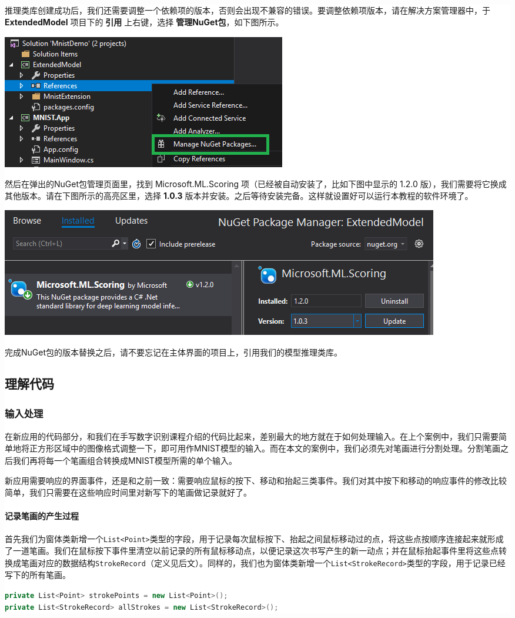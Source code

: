推理类库创建成功后，我们还需要调整一个依赖项的版本，否则会出现不兼容的错误。要调整依赖项版本，请在解决方案管理器中，于 **ExtendedModel** 项目下的 **引用** 上右键，选择 **管理NuGet包**，如下图所示。

![管理NuGet包](./md_resources/Model_NuGet.png)

然后在弹出的NuGet包管理页面里，找到 Microsoft.ML.Scoring 项（已经被自动安装了，比如下图中显示的 1.2.0 版），我们需要将它换成其他版本。请在下图所示的高亮区里，选择 **1.0.3** 版本并安装。之后等待安装完备。这样就设置好可以运行本教程的软件环境了。

![安装Microsoft.ML.Scoring包1.0.3版本](./md_resources/Model_Downgrade_MLScoring.png)

完成NuGet包的版本替换之后，请不要忘记在主体界面的项目上，引用我们的模型推理类库。
 
## 理解代码

### 输入处理

在新应用的代码部分，和我们在手写数字识别课程介绍的代码比起来，差别最大的地方就在于如何处理输入。在上个案例中，我们只需要简单地将正方形区域中的图像格式调整一下，即可用作MNIST模型的输入。而在本文的案例中，我们必须先对笔画进行分割处理。分割笔画之后我们再将每一个笔画组合转换成MNIST模型所需的单个输入。

新应用需要响应的界面事件，还是和之前一致：需要响应鼠标的按下、移动和抬起三类事件。我们对其中按下和移动的响应事件的修改比较简单，我们只需要在这些响应时间里对新写下的笔画做记录就好了。

#### 记录笔画的产生过程

首先我们为窗体类新增一个`List<Point>`类型的字段，用于记录每次鼠标按下、抬起之间鼠标移动过的点，将这些点按顺序连接起来就形成了一道笔画。我们在鼠标按下事件里清空以前记录的所有鼠标移动点，以便记录这次书写产生的新一动点；并在鼠标抬起事件里将这些点转换成笔画对应的数据结构`StrokeRecord`（定义见后文）。同样的，我们也为窗体类新增一个`List<StrokeRecord>`类型的字段，用于记录已经写下的所有笔画。
```cs
private List<Point> strokePoints = new List<Point>();
private List<StrokeRecord> allStrokes = new List<StrokeRecord>();
```
